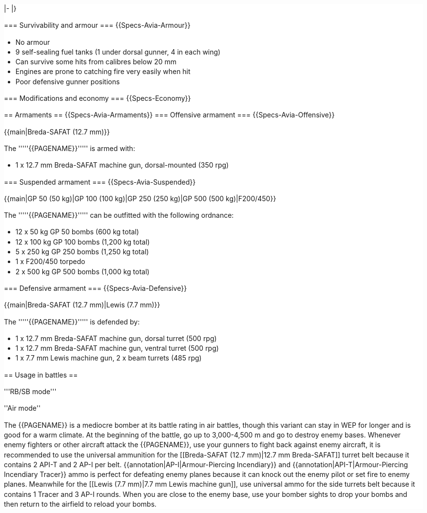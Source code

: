 |-
|}

=== Survivability and armour ===
{{Specs-Avia-Armour}}


* No armour
* 9 self-sealing fuel tanks (1 under dorsal gunner, 4 in each wing)
* Can survive some hits from calibres below 20 mm 
* Engines are prone to catching fire very easily when hit
* Poor defensive gunner positions

=== Modifications and economy ===
{{Specs-Economy}}

== Armaments ==
{{Specs-Avia-Armaments}}
=== Offensive armament ===
{{Specs-Avia-Offensive}}

{{main|Breda-SAFAT (12.7 mm)}}

The '''''{{PAGENAME}}''''' is armed with:

* 1 x 12.7 mm Breda-SAFAT machine gun, dorsal-mounted (350 rpg)

=== Suspended armament ===
{{Specs-Avia-Suspended}}

{{main|GP 50 (50 kg)|GP 100 (100 kg)|GP 250 (250 kg)|GP 500 (500 kg)|F200/450}}

The '''''{{PAGENAME}}''''' can be outfitted with the following ordnance:

* 12 x 50 kg GP 50 bombs (600 kg total)
* 12 x 100 kg GP 100 bombs (1,200 kg total)
* 5 x 250 kg GP 250 bombs (1,250 kg total)
* 1 x F200/450 torpedo
* 2 x 500 kg GP 500 bombs (1,000 kg total)

=== Defensive armament ===
{{Specs-Avia-Defensive}}

{{main|Breda-SAFAT (12.7 mm)|Lewis (7.7 mm)}}

The '''''{{PAGENAME}}''''' is defended by:

* 1 x 12.7 mm Breda-SAFAT machine gun, dorsal turret (500 rpg)
* 1 x 12.7 mm Breda-SAFAT machine gun, ventral turret (500 rpg)
* 1 x 7.7 mm Lewis machine gun, 2 x beam turrets (485 rpg)

== Usage in battles ==

'''RB/SB mode'''

''Air mode''

The {{PAGENAME}} is a mediocre bomber at its battle rating in air battles, though this variant can stay in WEP for longer and is good for a warm climate. At the beginning of the battle, go up to 3,000-4,500 m and go to destroy enemy bases. Whenever enemy fighters or other aircraft attack the {{PAGENAME}}, use your gunners to fight back against enemy aircraft, it is recommended to use the universal ammunition for the [[Breda-SAFAT (12.7 mm)|12.7 mm Breda-SAFAT]] turret belt because it contains 2 API-T and 2 AP-I per belt. {{annotation|AP-I|Armour-Piercing Incendiary}} and {{annotation|API-T|Armour-Piercing Incendiary Tracer}} ammo is perfect for defeating enemy planes because it can knock out the enemy pilot or set fire to enemy planes. Meanwhile for the [[Lewis (7.7 mm)|7.7 mm Lewis machine gun]], use universal ammo for the side turrets belt because it contains 1 Tracer and 3 AP-I rounds. When you are close to the enemy base, use your bomber sights to drop your bombs and then return to the airfield to reload your bombs.
